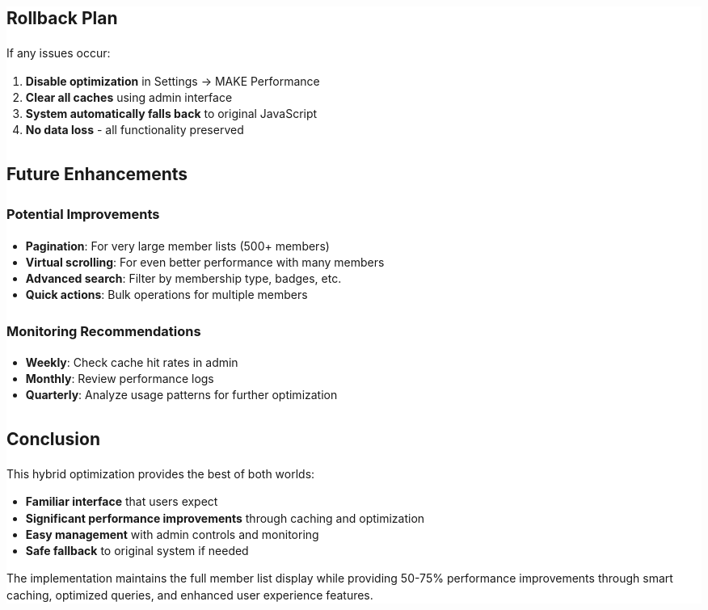 ## Rollback Plan

If any issues occur:

1. **Disable optimization** in Settings → MAKE Performance
2. **Clear all caches** using admin interface
3. **System automatically falls back** to original JavaScript
4. **No data loss** - all functionality preserved

## Future Enhancements

### Potential Improvements

- **Pagination**: For very large member lists (500+ members)
- **Virtual scrolling**: For even better performance with many members
- **Advanced search**: Filter by membership type, badges, etc.
- **Quick actions**: Bulk operations for multiple members

### Monitoring Recommendations

- **Weekly**: Check cache hit rates in admin
- **Monthly**: Review performance logs
- **Quarterly**: Analyze usage patterns for further optimization

## Conclusion

This hybrid optimization provides the best of both worlds:

- **Familiar interface** that users expect
- **Significant performance improvements** through caching and optimization
- **Easy management** with admin controls and monitoring
- **Safe fallback** to original system if needed

The implementation maintains the full member list display while providing 50-75% performance improvements through smart caching, optimized queries, and enhanced user experience features.
